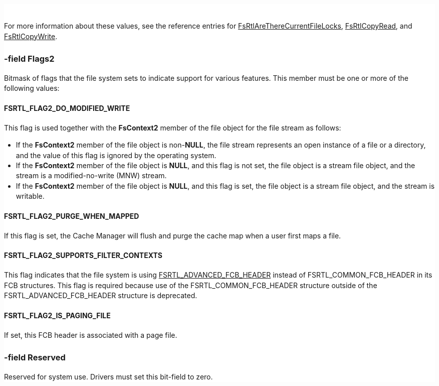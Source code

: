 </td>
</tr>
</table>
 

For more information about these values, see the reference entries for <a href="https://msdn.microsoft.com/library/windows/hardware/ff545697">FsRtlAreThereCurrentFileLocks</a>, <a href="https://msdn.microsoft.com/library/windows/hardware/ff545791">FsRtlCopyRead</a>, and <a href="https://msdn.microsoft.com/library/windows/hardware/ff545797">FsRtlCopyWrite</a>. 


### -field Flags2

Bitmask of flags that the file system sets to indicate support for various features. This member must be one or more of the following values: 





#### FSRTL_FLAG2_DO_MODIFIED_WRITE

This flag is used together with the <b>FsContext2</b> member of the file object for the file stream as follows: 

<ul>
<li>If the <b>FsContext2</b> member of the file object is non-<b>NULL</b>, the file stream represents an open instance of a file or a directory, and the value of this flag is ignored by the operating system.</li>
<li>If the <b>FsContext2</b> member of the file object is <b>NULL</b>, and this flag is not set, the file object is a stream file object, and the stream is a modified-no-write (MNW) stream.</li>
<li>If the <b>FsContext2</b> member of the file object is <b>NULL</b>, and this flag is set, the file object is a stream file object, and the stream is writable.</li>
</ul>


#### FSRTL_FLAG2_PURGE_WHEN_MAPPED

If this flag is set, the Cache Manager will flush and purge the cache map when a user first maps a file. 



#### FSRTL_FLAG2_SUPPORTS_FILTER_CONTEXTS

This flag indicates that the file system is using <a href="https://msdn.microsoft.com/library/windows/hardware/ff547334">FSRTL_ADVANCED_FCB_HEADER</a> instead of FSRTL_COMMON_FCB_HEADER in its FCB structures. This flag is required because use of the FSRTL_COMMON_FCB_HEADER structure outside of the FSRTL_ADVANCED_FCB_HEADER structure is deprecated.



#### FSRTL_FLAG2_IS_PAGING_FILE

If set, this FCB header is associated with a page file.


### -field Reserved

Reserved for system use. Drivers must set this bit-field to zero. 
